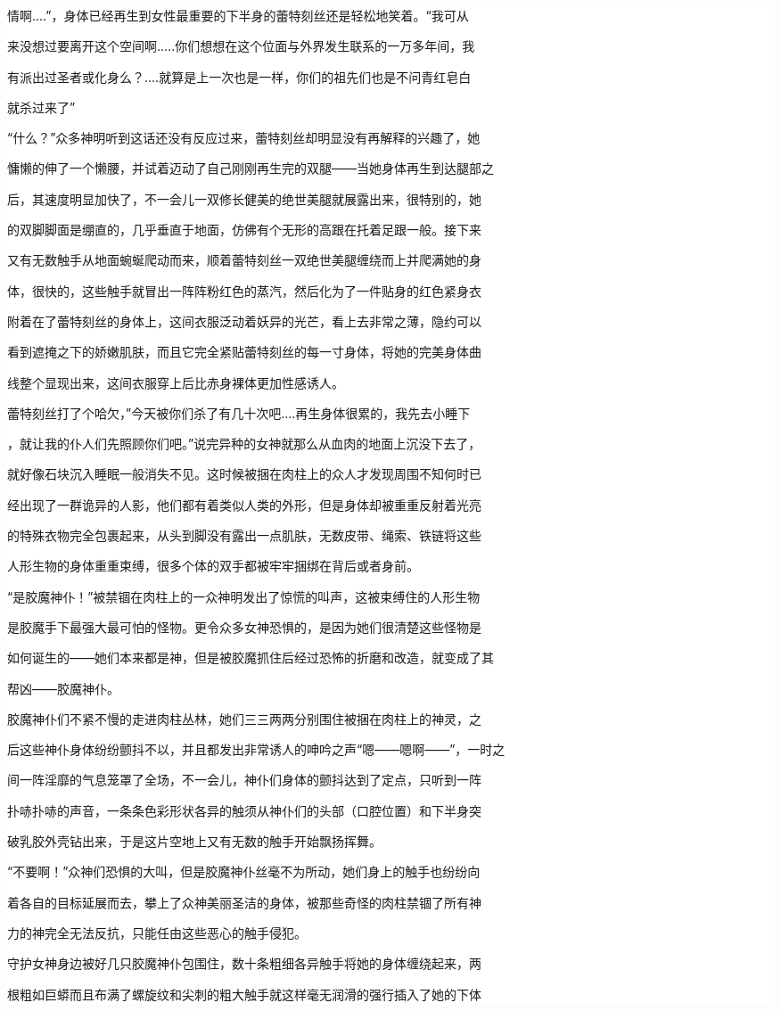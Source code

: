 情啊....”，身体已经再生到女性最重要的下半身的蕾特刻丝还是轻松地笑着。“我可从

来没想过要离开这个空间啊.....你们想想在这个位面与外界发生联系的一万多年间，我

有派出过圣者或化身么？....就算是上一次也是一样，你们的祖先们也是不问青红皂白

就杀过来了”

“什么？”众多神明听到这话还没有反应过来，蕾特刻丝却明显没有再解释的兴趣了，她

慵懒的伸了一个懒腰，并试着迈动了自己刚刚再生完的双腿——当她身体再生到达腿部之

后，其速度明显加快了，不一会儿一双修长健美的绝世美腿就展露出来，很特别的，她

的双脚脚面是绷直的，几乎垂直于地面，仿佛有个无形的高跟在托着足跟一般。接下来

又有无数触手从地面蜿蜒爬动而来，顺着蕾特刻丝一双绝世美腿缠绕而上并爬满她的身

体，很快的，这些触手就冒出一阵阵粉红色的蒸汽，然后化为了一件贴身的红色紧身衣

附着在了蕾特刻丝的身体上，这间衣服泛动着妖异的光芒，看上去非常之薄，隐约可以

看到遮掩之下的娇嫩肌肤，而且它完全紧贴蕾特刻丝的每一寸身体，将她的完美身体曲

线整个显现出来，这间衣服穿上后比赤身裸体更加性感诱人。

蕾特刻丝打了个哈欠，”今天被你们杀了有几十次吧....再生身体很累的，我先去小睡下

，就让我的仆人们先照顾你们吧。”说完异种的女神就那么从血肉的地面上沉没下去了，

就好像石块沉入睡眠一般消失不见。这时候被捆在肉柱上的众人才发现周围不知何时已

经出现了一群诡异的人影，他们都有着类似人类的外形，但是身体却被重重反射着光亮

的特殊衣物完全包裹起来，从头到脚没有露出一点肌肤，无数皮带、绳索、铁链将这些

人形生物的身体重重束缚，很多个体的双手都被牢牢捆绑在背后或者身前。

“是胶魔神仆！”被禁锢在肉柱上的一众神明发出了惊慌的叫声，这被束缚住的人形生物

是胶魔手下最强大最可怕的怪物。更令众多女神恐惧的，是因为她们很清楚这些怪物是

如何诞生的——她们本来都是神，但是被胶魔抓住后经过恐怖的折磨和改造，就变成了其

帮凶——胶魔神仆。

胶魔神仆们不紧不慢的走进肉柱丛林，她们三三两两分别围住被捆在肉柱上的神灵，之

后这些神仆身体纷纷颤抖不以，并且都发出非常诱人的呻吟之声“嗯——嗯啊——”，一时之

间一阵淫靡的气息笼罩了全场，不一会儿，神仆们身体的颤抖达到了定点，只听到一阵

扑哧扑哧的声音，一条条色彩形状各异的触须从神仆们的头部（口腔位置）和下半身突

破乳胶外壳钻出来，于是这片空地上又有无数的触手开始飘扬挥舞。

“不要啊！”众神们恐惧的大叫，但是胶魔神仆丝毫不为所动，她们身上的触手也纷纷向

着各自的目标延展而去，攀上了众神美丽圣洁的身体，被那些奇怪的肉柱禁锢了所有神

力的神完全无法反抗，只能任由这些恶心的触手侵犯。

守护女神身边被好几只胶魔神仆包围住，数十条粗细各异触手将她的身体缠绕起来，两

根粗如巨蟒而且布满了螺旋纹和尖刺的粗大触手就这样毫无润滑的强行插入了她的下体

